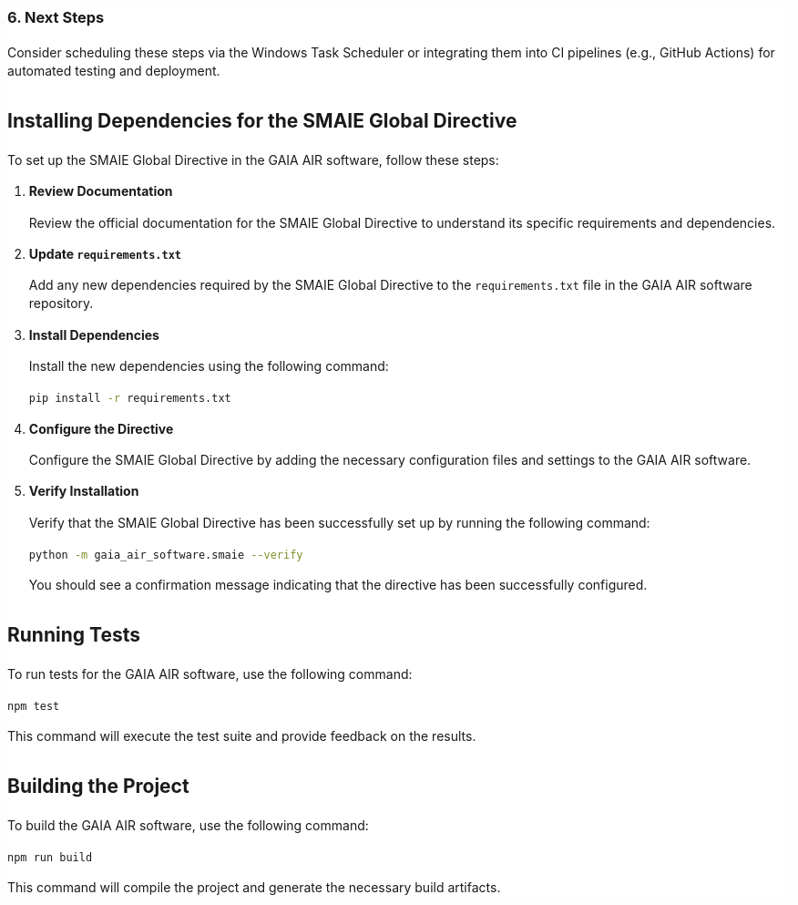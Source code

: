### 6. Next Steps

Consider scheduling these steps via the Windows Task Scheduler or integrating them into CI pipelines (e.g., GitHub Actions) for automated testing and deployment.

## Installing Dependencies for the SMAIE Global Directive

To set up the SMAIE Global Directive in the GAIA AIR software, follow these steps:

1. **Review Documentation**

   Review the official documentation for the SMAIE Global Directive to understand its specific requirements and dependencies.

2. **Update `requirements.txt`**

   Add any new dependencies required by the SMAIE Global Directive to the `requirements.txt` file in the GAIA AIR software repository.

3. **Install Dependencies**

   Install the new dependencies using the following command:

   ```bash
   pip install -r requirements.txt
   ```

4. **Configure the Directive**

   Configure the SMAIE Global Directive by adding the necessary configuration files and settings to the GAIA AIR software.

5. **Verify Installation**

   Verify that the SMAIE Global Directive has been successfully set up by running the following command:

   ```bash
   python -m gaia_air_software.smaie --verify
   ```

   You should see a confirmation message indicating that the directive has been successfully configured.

## Running Tests

To run tests for the GAIA AIR software, use the following command:

```bash
npm test
```

This command will execute the test suite and provide feedback on the results.

## Building the Project

To build the GAIA AIR software, use the following command:

```bash
npm run build
```

This command will compile the project and generate the necessary build artifacts.
